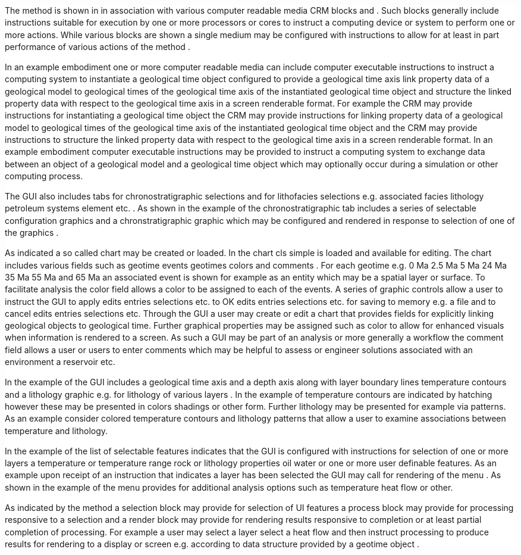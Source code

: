 The method is shown in in association with various computer readable media CRM blocks and . Such blocks generally include instructions suitable for execution by one or more processors or cores to instruct a computing device or system to perform one or more actions. While various blocks are shown a single medium may be configured with instructions to allow for at least in part performance of various actions of the method .

In an example embodiment one or more computer readable media can include computer executable instructions to instruct a computing system to instantiate a geological time object configured to provide a geological time axis link property data of a geological model to geological times of the geological time axis of the instantiated geological time object and structure the linked property data with respect to the geological time axis in a screen renderable format. For example the CRM may provide instructions for instantiating a geological time object the CRM may provide instructions for linking property data of a geological model to geological times of the geological time axis of the instantiated geological time object and the CRM may provide instructions to structure the linked property data with respect to the geological time axis in a screen renderable format. In an example embodiment computer executable instructions may be provided to instruct a computing system to exchange data between an object of a geological model and a geological time object which may optionally occur during a simulation or other computing process.

The GUI also includes tabs for chronostratigraphic selections and for lithofacies selections e.g. associated facies lithology petroleum systems element etc. . As shown in the example of the chronostratigraphic tab includes a series of selectable configuration graphics and a chronstratigraphic graphic which may be configured and rendered in response to selection of one of the graphics .

As indicated a so called chart may be created or loaded. In the chart cls simple is loaded and available for editing. The chart includes various fields such as geotime events geotimes colors and comments . For each geotime e.g. 0 Ma 2.5 Ma 5 Ma 24 Ma 35 Ma 55 Ma and 65 Ma an associated event is shown for example as an entity which may be a spatial layer or surface. To facilitate analysis the color field allows a color to be assigned to each of the events. A series of graphic controls allow a user to instruct the GUI to apply edits entries selections etc. to OK edits entries selections etc. for saving to memory e.g. a file and to cancel edits entries selections etc. Through the GUI a user may create or edit a chart that provides fields for explicitly linking geological objects to geological time. Further graphical properties may be assigned such as color to allow for enhanced visuals when information is rendered to a screen. As such a GUI may be part of an analysis or more generally a workflow the comment field allows a user or users to enter comments which may be helpful to assess or engineer solutions associated with an environment a reservoir etc.

In the example of the GUI includes a geological time axis and a depth axis along with layer boundary lines temperature contours and a lithology graphic e.g. for lithology of various layers . In the example of temperature contours are indicated by hatching however these may be presented in colors shadings or other form. Further lithology may be presented for example via patterns. As an example consider colored temperature contours and lithology patterns that allow a user to examine associations between temperature and lithology.

In the example of the list of selectable features indicates that the GUI is configured with instructions for selection of one or more layers a temperature or temperature range rock or lithology properties oil water or one or more user definable features. As an example upon receipt of an instruction that indicates a layer has been selected the GUI may call for rendering of the menu . As shown in the example of the menu provides for additional analysis options such as temperature heat flow or other.

As indicated by the method a selection block may provide for selection of UI features a process block may provide for processing responsive to a selection and a render block may provide for rendering results responsive to completion or at least partial completion of processing. For example a user may select a layer select a heat flow and then instruct processing to produce results for rendering to a display or screen e.g. according to data structure provided by a geotime object .
